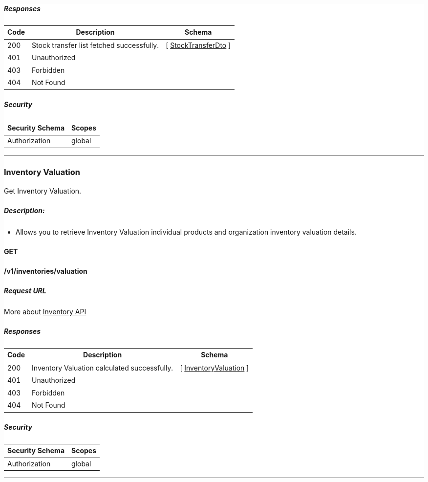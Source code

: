 ##### Responses

| Code | Description | Schema |
| ---- | ----------- | ------ |
| 200 | Stock transfer list fetched successfully. | [ [StockTransferDto](#stocktransferdto) ] |
| 401 | Unauthorized |  |
| 403 | Forbidden |  |
| 404 | Not Found |  |

##### Security

| Security Schema | Scopes |
| --- | --- |
| Authorization | global |

---
### Inventory Valuation

Get Inventory Valuation.

##### Description:

- Allows you to retrieve Inventory Valuation individual products and organization inventory valuation details.

#### GET
#### /v1/inventories/valuation

##### Request URL

More about [Inventory API](https://www.postman.com/grey-meadow-1395/workspace/deskera/folder/8538637-da75f11b-80b7-45a3-bac4-b59eb3468ce6)


##### Responses

| Code | Description | Schema |
| ---- | ----------- | ------ |
| 200 | Inventory Valuation calculated successfully. | [ [InventoryValuation](#inventoryvaluation) ] |
| 401 | Unauthorized |  |
| 403 | Forbidden |  |
| 404 | Not Found |  |

##### Security

| Security Schema | Scopes |
| --- | --- |
| Authorization | global |

---